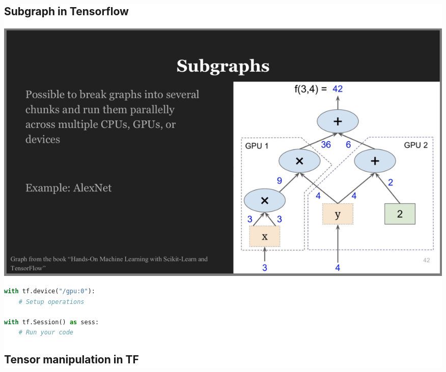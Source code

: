 ## Subgraph in Tensorflow

![](../Notebooks/Images/tensorflow_subgraph.png)

```Python
with tf.device("/gpu:0"):
    # Setup operations

with tf.Session() as sess:
    # Run your code
```

## Tensor manipulation in TF
